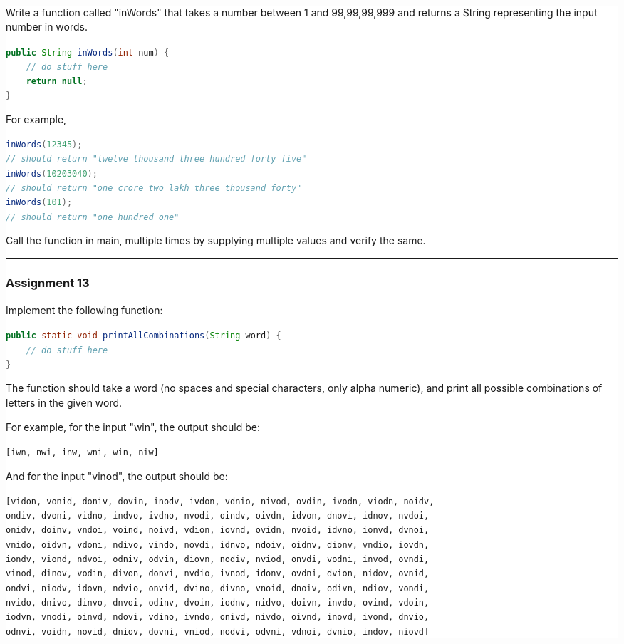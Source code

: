 
Write a function called "inWords" that takes a number between 1 and 99,99,99,999 and returns a String representing the input number in words.

````java
public String inWords(int num) { 
	// do stuff here
	return null; 
}

````
For example,

````java
inWords(12345);
// should return "twelve thousand three hundred forty five"
inWords(10203040);
// should return "one crore two lakh three thousand forty"
inWords(101);
// should return "one hundred one"
````


Call the function in main, multiple times by supplying multiple values and verify the same.

---
### Assignment 13

Implement the following function:

```java
public static void printAllCombinations(String word) {
	// do stuff here
}
```

The function should take a word (no spaces and special characters, only alpha numeric), and print all possible combinations of letters in the given word.

For example, for the input "win", the output should be:

```
[iwn, nwi, inw, wni, win, niw]
```

And for the input "vinod", the output should be:
```
[vidon, vonid, doniv, dovin, inodv, ivdon, vdnio, nivod, ovdin, ivodn, viodn, noidv, 
ondiv, dvoni, vidno, indvo, ivdno, nvodi, oindv, oivdn, idvon, dnovi, idnov, nvdoi, 
onidv, doinv, vndoi, voind, noivd, vdion, iovnd, ovidn, nvoid, idvno, ionvd, dvnoi, 
vnido, oidvn, vdoni, ndivo, vindo, novdi, idnvo, ndoiv, oidnv, dionv, vndio, iovdn, 
iondv, viond, ndvoi, odniv, odvin, diovn, nodiv, nviod, onvdi, vodni, invod, ovndi, 
vinod, dinov, vodin, divon, donvi, nvdio, ivnod, idonv, ovdni, dvion, nidov, ovnid, 
ondvi, niodv, idovn, ndvio, onvid, dvino, divno, vnoid, dnoiv, odivn, ndiov, vondi, 
nvido, dnivo, dinvo, dnvoi, odinv, dvoin, iodnv, nidvo, doivn, invdo, ovind, vdoin, 
iodvn, vnodi, oinvd, ndovi, vdino, ivndo, onivd, nivdo, oivnd, inovd, ivond, dnvio, 
odnvi, voidn, novid, dniov, dovni, vniod, nodvi, odvni, vdnoi, dvnio, indov, niovd]

```
